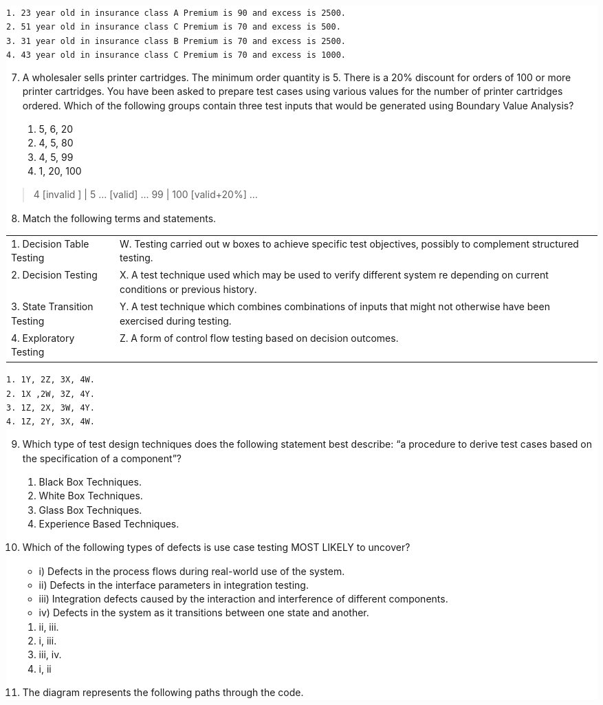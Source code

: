     1. 23 year old in insurance class A Premium is 90 and excess is 2500. 
    2. 51 year old in insurance class C Premium is 70 and excess is 500. 
    3. 31 year old in insurance class B Premium is 70 and excess is 2500. 
    4. 43 year old in insurance class C Premium is 70 and excess is 1000.

7. A wholesaler sells printer cartridges. The minimum order quantity is 5. There is a 20% discount for orders of 100 or more printer cartridges. You have been asked to prepare test cases using various values for the number of printer cartridges ordered. Which of the following groups contain three test inputs that would be generated using Boundary Value Analysis? 

    1. 5, 6, 20 
    2. 4, 5, 80 
    3. 4, 5, 99 
    4. 1, 20, 100

> 4 [invalid ] | 5 ... [valid] ... 99 | 100 [valid+20%] ...

8. Match the following terms and statements. 

| | |
| -- | -- |
| 1. Decision Table Testing  | W. Testing carried out w boxes to achieve specific test objectives, possibly to complement structured testing. |
| 2. Decision Testing  | X. A test technique used which may be used to verify different system re depending on current conditions or previous history. |
| 3. State Transition Testing | Y. A test technique which combines combinations of inputs that might not otherwise have been exercised during testing. |
| 4. Exploratory Testing | Z. A form of control flow testing based on decision outcomes. |

    1. 1Y, 2Z, 3X, 4W. 
    2. 1X ,2W, 3Z, 4Y. 
    3. 1Z, 2X, 3W, 4Y. 
    4. 1Z, 2Y, 3X, 4W.

9. Which type of test design techniques does the following statement best describe: “a procedure to derive test cases based on the specification of a component”? 
    1. Black Box Techniques. 
    2. White Box Techniques. 
    3. Glass Box Techniques. 
    4. Experience Based Techniques.

10. Which of the following types of defects is use case testing MOST LIKELY to uncover? 
    - i) Defects in the process flows during real-world use of the system. 
    - ii) Defects in the interface parameters in integration testing. 
    - iii) Integration defects caused by the interaction and interference of different components. 
    - iv) Defects in the system as it transitions between one state and another.

    1. ii, iii. 
    2. i, iii. 
    3. iii, iv. 
    4. i, ii

11. The diagram represents the following paths through the code. 
